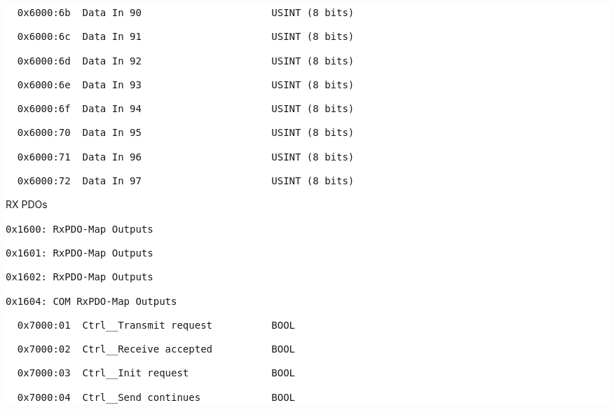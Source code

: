 <td  colspan=2 align="left"><pre>  0x6000:6b  Data In 90                      USINT (8 bits)</pre></td>
</tr>
<tr class="txpdo">
<td  colspan=3 align="left"></td>
<td  colspan=2 align="left"><pre>  0x6000:6c  Data In 91                      USINT (8 bits)</pre></td>
</tr>
<tr class="txpdo">
<td  colspan=3 align="left"></td>
<td  colspan=2 align="left"><pre>  0x6000:6d  Data In 92                      USINT (8 bits)</pre></td>
</tr>
<tr class="txpdo">
<td  colspan=3 align="left"></td>
<td  colspan=2 align="left"><pre>  0x6000:6e  Data In 93                      USINT (8 bits)</pre></td>
</tr>
<tr class="txpdo">
<td  colspan=3 align="left"></td>
<td  colspan=2 align="left"><pre>  0x6000:6f  Data In 94                      USINT (8 bits)</pre></td>
</tr>
<tr class="txpdo">
<td  colspan=3 align="left"></td>
<td  colspan=2 align="left"><pre>  0x6000:70  Data In 95                      USINT (8 bits)</pre></td>
</tr>
<tr class="txpdo">
<td  colspan=3 align="left"></td>
<td  colspan=2 align="left"><pre>  0x6000:71  Data In 96                      USINT (8 bits)</pre></td>
</tr>
<tr class="txpdo">
<td  colspan=3 align="left"></td>
<td  colspan=2 align="left"><pre>  0x6000:72  Data In 97                      USINT (8 bits)</pre></td>
</tr>
<tr class="rxpdo pdosection">
<td class="first" rowspan=191 valign=top>RX PDOs</td>
<td colspan=5 align="left"><pre>0x1600: RxPDO-Map Outputs</pre></td>
<td></td>
</tr>
<tr class="rxpdo pdosection">
<td  colspan=5 align="left"><pre>0x1601: RxPDO-Map Outputs</pre></td>
</tr>
<tr class="rxpdo pdosection">
<td  colspan=5 align="left"><pre>0x1602: RxPDO-Map Outputs</pre></td>
</tr>
<tr class="rxpdo pdosection">
<td  colspan=5 align="left"><pre>0x1604: COM RxPDO-Map Outputs</pre></td>
</tr>
<tr class="rxpdo">
<td  colspan=5 align="left"><pre>  0x7000:01  Ctrl__Transmit request          BOOL</pre></td>
</tr>
<tr class="rxpdo">
<td  colspan=5 align="left"><pre>  0x7000:02  Ctrl__Receive accepted          BOOL</pre></td>
</tr>
<tr class="rxpdo">
<td  colspan=5 align="left"><pre>  0x7000:03  Ctrl__Init request              BOOL</pre></td>
</tr>
<tr class="rxpdo">
<td  colspan=5 align="left"><pre>  0x7000:04  Ctrl__Send continues            BOOL</pre></td>
</tr>